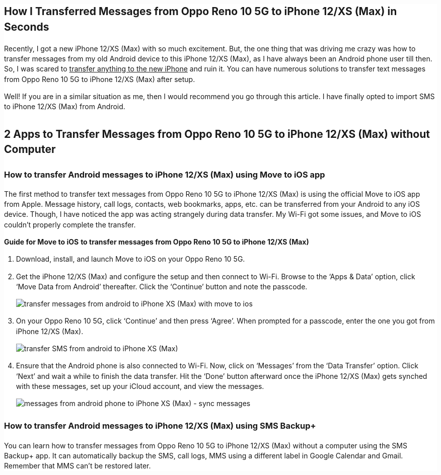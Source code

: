 

## How I Transferred Messages from Oppo Reno 10 5G to iPhone 12/XS (Max) in Seconds

Recently, I got a new iPhone 12/XS (Max) with so much excitement. But, the one thing that was driving me crazy was how to transfer messages from my old Android device to this iPhone 12/XS (Max), as I have always been an Android phone user till then. So, I was scared to [transfer anything to the new iPhone](https://drfone.wondershare.com/transfer-to-new-iphone.html) and ruin it. You can have numerous solutions to transfer text messages from Oppo Reno 10 5G to iPhone 12/XS (Max) after setup.

Well! If you are in a similar situation as me, then I would recommend you go through this article. I have finally opted to import SMS to iPhone 12/XS (Max) from Android.

## 2 Apps to Transfer Messages from Oppo Reno 10 5G to iPhone 12/XS (Max) without Computer

### How to transfer Android messages to iPhone 12/XS (Max) using Move to iOS app

The first method to transfer text messages from Oppo Reno 10 5G to iPhone 12/XS (Max) is using the official Move to iOS app from Apple. Message history, call logs, contacts, web bookmarks, apps, etc. can be transferred from your Android to any iOS device. Though, I have noticed the app was acting strangely during data transfer. My Wi-Fi got some issues, and Move to iOS couldn’t properly complete the transfer.

**Guide for Move to iOS** **to transfer messages from Oppo Reno 10 5G to iPhone 12/XS (Max)**

1. Download, install, and launch Move to iOS on your Oppo Reno 10 5G.
2. Get the iPhone 12/XS (Max) and configure the setup and then connect to Wi-Fi. Browse to the ‘Apps & Data’ option, click ‘Move Data from Android’ thereafter. Click the ‘Continue’ button and note the passcode.

    ![transfer messages from android to iPhone XS (Max) with move to ios](https://images.wondershare.com/drfone/article/2018/01/15150785955979.jpg)

3. On your Oppo Reno 10 5G, click ‘Continue’ and then press ‘Agree’. When prompted for a passcode, enter the one you got from iPhone 12/XS (Max).

    ![transfer SMS from android to iPhone XS (Max)](https://images.wondershare.com/drfone/article/2018/01/15150786375935.jpg)

4. Ensure that the Android phone is also connected to Wi-Fi. Now, click on ‘Messages’ from the ‘Data Transfer’ option. Click ‘Next’ and wait a while to finish the data transfer. Hit the ‘Done’ button afterward once the iPhone 12/XS (Max) gets synched with these messages, set up your iCloud account, and view the messages.

    ![messages from android phone to iPhone XS (Max) - sync messages](https://images.wondershare.com/drfone/article/2018/01/15150786533707.jpg)

### How to transfer Android messages to iPhone 12/XS (Max) using SMS Backup+

You can learn how to transfer messages from Oppo Reno 10 5G to iPhone 12/XS (Max) without a computer using the SMS Backup+ app. It can automatically backup the SMS, call logs, MMS using a different label in Google Calendar and Gmail. Remember that MMS can’t be restored later.
